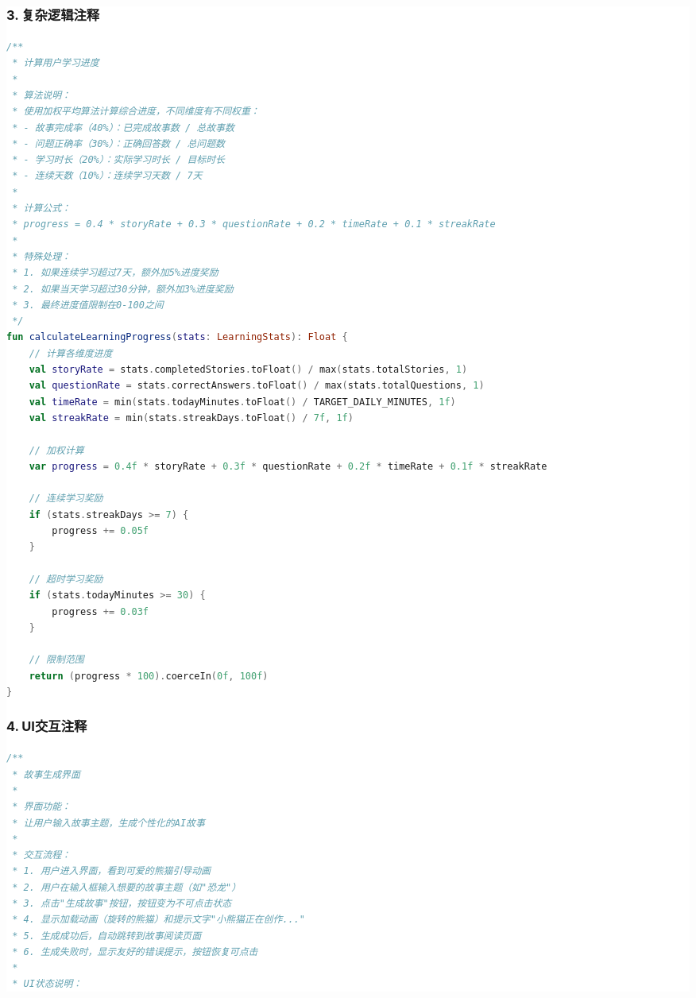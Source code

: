 ### 3. 复杂逻辑注释

```kotlin
/**
 * 计算用户学习进度
 * 
 * 算法说明：
 * 使用加权平均算法计算综合进度，不同维度有不同权重：
 * - 故事完成率（40%）：已完成故事数 / 总故事数
 * - 问题正确率（30%）：正确回答数 / 总问题数
 * - 学习时长（20%）：实际学习时长 / 目标时长
 * - 连续天数（10%）：连续学习天数 / 7天
 * 
 * 计算公式：
 * progress = 0.4 * storyRate + 0.3 * questionRate + 0.2 * timeRate + 0.1 * streakRate
 * 
 * 特殊处理：
 * 1. 如果连续学习超过7天，额外加5%进度奖励
 * 2. 如果当天学习超过30分钟，额外加3%进度奖励
 * 3. 最终进度值限制在0-100之间
 */
fun calculateLearningProgress(stats: LearningStats): Float {
    // 计算各维度进度
    val storyRate = stats.completedStories.toFloat() / max(stats.totalStories, 1)
    val questionRate = stats.correctAnswers.toFloat() / max(stats.totalQuestions, 1)
    val timeRate = min(stats.todayMinutes.toFloat() / TARGET_DAILY_MINUTES, 1f)
    val streakRate = min(stats.streakDays.toFloat() / 7f, 1f)
    
    // 加权计算
    var progress = 0.4f * storyRate + 0.3f * questionRate + 0.2f * timeRate + 0.1f * streakRate
    
    // 连续学习奖励
    if (stats.streakDays >= 7) {
        progress += 0.05f
    }
    
    // 超时学习奖励
    if (stats.todayMinutes >= 30) {
        progress += 0.03f
    }
    
    // 限制范围
    return (progress * 100).coerceIn(0f, 100f)
}
```

### 4. UI交互注释

```kotlin
/**
 * 故事生成界面
 * 
 * 界面功能：
 * 让用户输入故事主题，生成个性化的AI故事
 * 
 * 交互流程：
 * 1. 用户进入界面，看到可爱的熊猫引导动画
 * 2. 用户在输入框输入想要的故事主题（如"恐龙"）
 * 3. 点击"生成故事"按钮，按钮变为不可点击状态
 * 4. 显示加载动画（旋转的熊猫）和提示文字"小熊猫正在创作..."
 * 5. 生成成功后，自动跳转到故事阅读页面
 * 6. 生成失败时，显示友好的错误提示，按钮恢复可点击
 * 
 * UI状态说明：
```